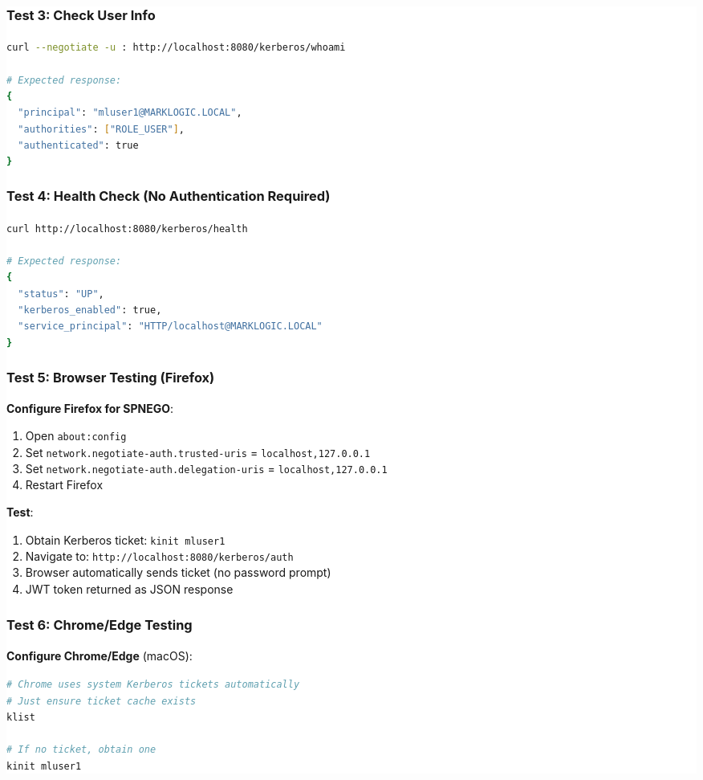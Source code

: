 ### Test 3: Check User Info

```bash
curl --negotiate -u : http://localhost:8080/kerberos/whoami

# Expected response:
{
  "principal": "mluser1@MARKLOGIC.LOCAL",
  "authorities": ["ROLE_USER"],
  "authenticated": true
}
```

### Test 4: Health Check (No Authentication Required)

```bash
curl http://localhost:8080/kerberos/health

# Expected response:
{
  "status": "UP",
  "kerberos_enabled": true,
  "service_principal": "HTTP/localhost@MARKLOGIC.LOCAL"
}
```

### Test 5: Browser Testing (Firefox)

**Configure Firefox for SPNEGO**:

1. Open `about:config`
2. Set `network.negotiate-auth.trusted-uris` = `localhost,127.0.0.1`
3. Set `network.negotiate-auth.delegation-uris` = `localhost,127.0.0.1`
4. Restart Firefox

**Test**:
1. Obtain Kerberos ticket: `kinit mluser1`
2. Navigate to: `http://localhost:8080/kerberos/auth`
3. Browser automatically sends ticket (no password prompt)
4. JWT token returned as JSON response

### Test 6: Chrome/Edge Testing

**Configure Chrome/Edge** (macOS):

```bash
# Chrome uses system Kerberos tickets automatically
# Just ensure ticket cache exists
klist

# If no ticket, obtain one
kinit mluser1
```
